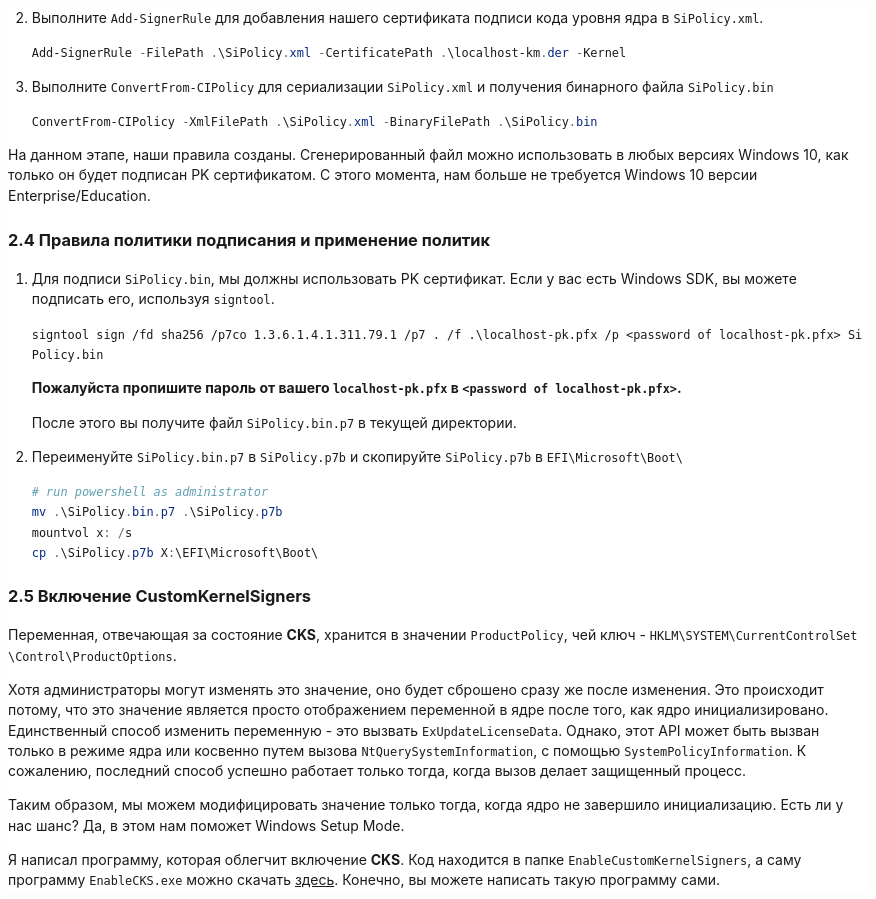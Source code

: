 2. Выполните `Add-SignerRule` для добавления нашего сертификата подписи кода уровня ядра в `SiPolicy.xml`.

   ```powershell
   Add-SignerRule -FilePath .\SiPolicy.xml -CertificatePath .\localhost-km.der -Kernel
   ```

3. Выполните `ConvertFrom-CIPolicy` для сериализации `SiPolicy.xml` и получения бинарного файла `SiPolicy.bin`

   ```powershell
   ConvertFrom-CIPolicy -XmlFilePath .\SiPolicy.xml -BinaryFilePath .\SiPolicy.bin
   ```

На данном этапе, наши правила созданы. Сгенерированный файл можно использовать в любых версиях Windows 10, как только он будет подписан PK сертификатом. С этого момента, нам больше не требуется Windows 10 версии Enterprise/Education.

### 2.4 Правила политики подписания и применение политик

1. Для подписи `SiPolicy.bin`, мы должны использовать PK сертификат. Если у вас есть Windows SDK, вы можете подписать его, используя `signtool`.

   ```
   signtool sign /fd sha256 /p7co 1.3.6.1.4.1.311.79.1 /p7 . /f .\localhost-pk.pfx /p <password of localhost-pk.pfx> SiPolicy.bin
   ```

   __Пожалуйста пропишите пароль от вашего `localhost-pk.pfx` в `<password of localhost-pk.pfx>`.__

   После этого вы получите файл `SiPolicy.bin.p7` в текущей директории.

2. Переименуйте `SiPolicy.bin.p7` в `SiPolicy.p7b` и скопируйте `SiPolicy.p7b` в `EFI\Microsoft\Boot\`

   ```powershell
   # run powershell as administrator
   mv .\SiPolicy.bin.p7 .\SiPolicy.p7b
   mountvol x: /s
   cp .\SiPolicy.p7b X:\EFI\Microsoft\Boot\
   ```

### 2.5 Включение CustomKernelSigners

Переменная, отвечающая за состояние __CKS__, хранится в значении `ProductPolicy`, чей ключ - `HKLM\SYSTEM\CurrentControlSet\Control\ProductOptions`.

Хотя администраторы могут изменять это значение, оно будет сброшено сразу же после изменения. Это происходит потому, что это значение является просто отображением переменной в ядре после того, как ядро инициализировано. Единственный способ изменить переменную - это вызвать `ExUpdateLicenseData`. Однако, этот API может быть вызван только в режиме ядра или косвенно путем вызова `NtQuerySystemInformation`, с помощью `SystemPolicyInformation`. К сожалению, последний способ успешно работает только тогда, когда вызов делает защищенный процесс.

Таким образом, мы можем модифицировать значение только тогда, когда ядро не завершило инициализацию. Есть ли у нас шанс? Да, в этом нам поможет Windows Setup Mode.

Я написал программу, которая облегчит включение __CKS__. Код находится в папке `EnableCustomKernelSigners`, а саму программу `EnableCKS.exe` можно скачать [здесь](https://github.com/HyperSine/Windows10-CustomKernelSigners/releases). Конечно, вы можете написать такую программу сами.
